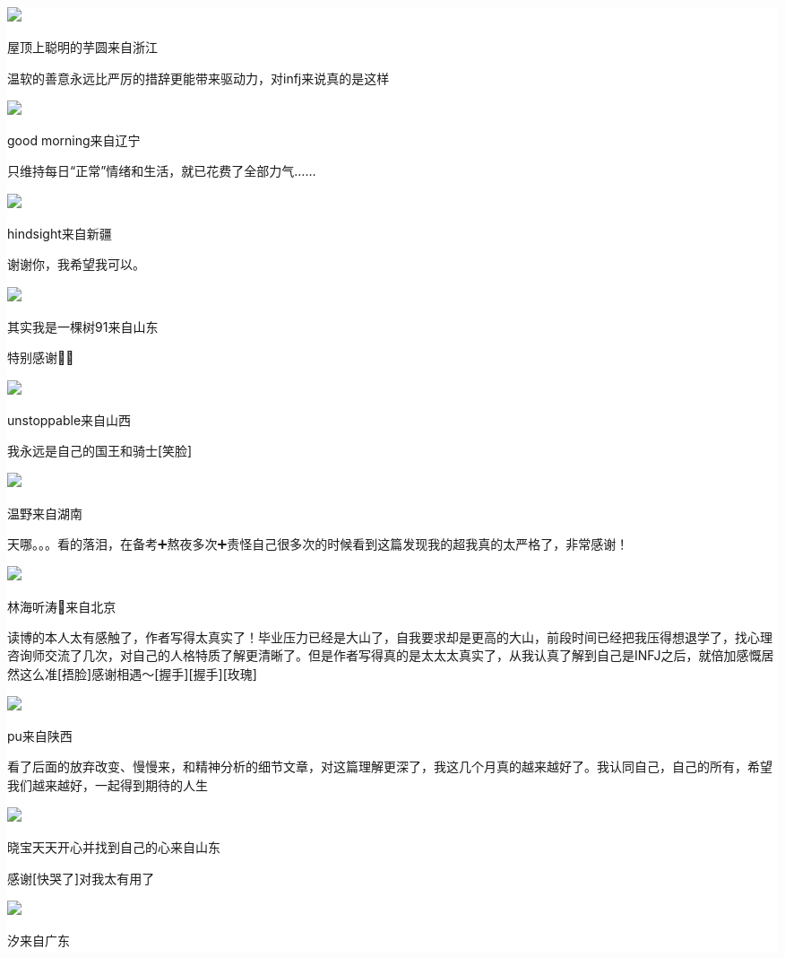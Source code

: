 ![](http://mmsns.qpic.cn/mmsns/iaxNB5XaibCeLTYWIUGCYm7cS1kFxTx4ibUSEBZJ6VnOdXPDItJ9PaGRg/0)

屋顶上聪明的芋圆来自浙江

温软的善意永远比严厉的措辞更能带来驱动力，对infj来说真的是这样

![](http://mmsns.qpic.cn/mmsns/iaxNB5XaibCeLTYWIUGCYm7cS1kFxTx4ibUSEBZJ6VnOdXPDItJ9PaGRg/0)

good morning来自辽宁

只维持每日“正常”情绪和生活，就已花费了全部力气……

![](http://mmsns.qpic.cn/mmsns/iaxNB5XaibCeLTYWIUGCYm7cS1kFxTx4ibUSEBZJ6VnOdXPDItJ9PaGRg/0)

hindsight来自新疆

谢谢你，我希望我可以。

![](http://mmsns.qpic.cn/mmsns/iaxNB5XaibCeLTYWIUGCYm7cS1kFxTx4ibUSEBZJ6VnOdXPDItJ9PaGRg/0)

其实我是一棵树91来自山东

特别感谢🥺🥺

![](http://mmsns.qpic.cn/mmsns/iaxNB5XaibCeLTYWIUGCYm7cS1kFxTx4ibUSEBZJ6VnOdXPDItJ9PaGRg/0)

unstoppable来自山西

我永远是自己的国王和骑士[笑脸]

![](http://mmsns.qpic.cn/mmsns/iaxNB5XaibCeLTYWIUGCYm7cS1kFxTx4ibUSEBZJ6VnOdXPDItJ9PaGRg/0)

温野来自湖南

天哪。。。看的落泪，在备考➕熬夜多次➕责怪自己很多次的时候看到这篇发现我的超我真的太严格了，非常感谢！

![](http://mmsns.qpic.cn/mmsns/iaxNB5XaibCeLTYWIUGCYm7cS1kFxTx4ibUSEBZJ6VnOdXPDItJ9PaGRg/0)

林海听涛🐯来自北京

读博的本人太有感触了，作者写得太真实了！毕业压力已经是大山了，自我要求却是更高的大山，前段时间已经把我压得想退学了，找心理咨询师交流了几次，对自己的人格特质了解更清晰了。但是作者写得真的是太太太真实了，从我认真了解到自己是INFJ之后，就倍加感慨居然这么准[捂脸]感谢相遇～[握手][握手][玫瑰]

![](http://mmsns.qpic.cn/mmsns/iaxNB5XaibCeLTYWIUGCYm7cS1kFxTx4ibUSEBZJ6VnOdXPDItJ9PaGRg/0)

pu来自陕西

看了后面的放弃改变、慢慢来，和精神分析的细节文章，对这篇理解更深了，我这几个月真的越来越好了。我认同自己，自己的所有，希望我们越来越好，一起得到期待的人生

![](http://mmsns.qpic.cn/mmsns/iaxNB5XaibCeLTYWIUGCYm7cS1kFxTx4ibUSEBZJ6VnOdXPDItJ9PaGRg/0)

晓宝天天开心并找到自己的心来自山东

感谢[快哭了]对我太有用了

![](http://mmsns.qpic.cn/mmsns/iaxNB5XaibCeLTYWIUGCYm7cS1kFxTx4ibUSEBZJ6VnOdXPDItJ9PaGRg/0)

汐来自广东
